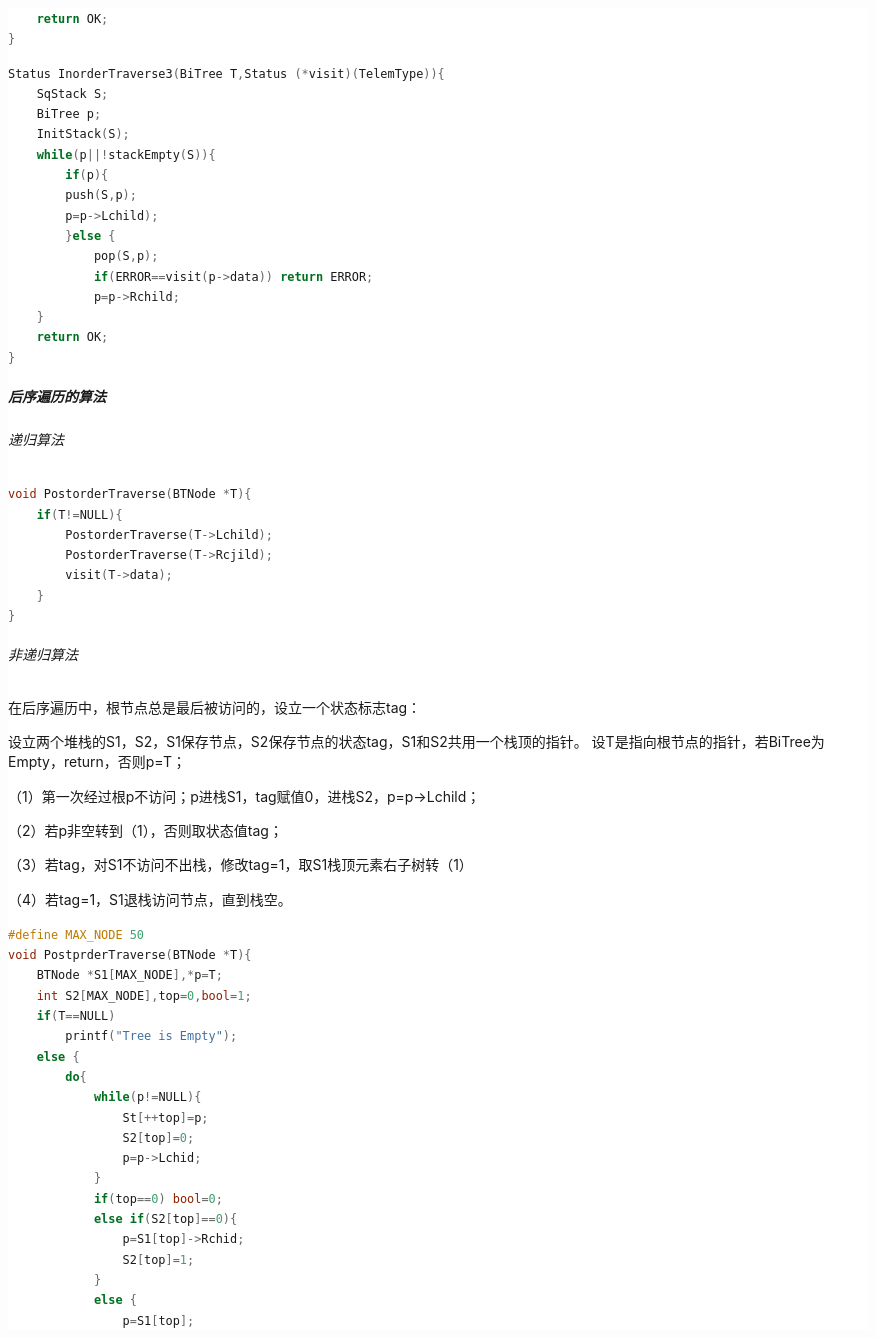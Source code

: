 ```c
    return OK;
}
```
```c
Status InorderTraverse3(BiTree T,Status (*visit)(TelemType)){
	SqStack S;
    BiTree p;
    InitStack(S);
    while(p||!stackEmpty(S)){
    	if(p){
        push(S,p);
        p=p->Lchild);
        }else {
        	pop(S,p);
            if(ERROR==visit(p->data)) return ERROR;
            p=p->Rchild;
    }
    return OK;
}
```
##### 后序遍历的算法
###### 递归算法
```c
void PostorderTraverse(BTNode *T){
	if(T!=NULL){
    	PostorderTraverse(T->Lchild);
        PostorderTraverse(T->Rcjild);
        visit(T->data);
    }
}
```
###### 非递归算法
在后序遍历中，根节点总是最后被访问的，设立一个状态标志tag：

设立两个堆栈的S1，S2，S1保存节点，S2保存节点的状态tag，S1和S2共用一个栈顶的指针。
设T是指向根节点的指针，若BiTree为Empty，return，否则p=T；

（1）第一次经过根p不访问；p进栈S1，tag赋值0，进栈S2，p=p->Lchild；

（2）若p非空转到（1），否则取状态值tag；

（3）若tag，对S1不访问不出栈，修改tag=1，取S1栈顶元素右子树转（1）

（4）若tag=1，S1退栈访问节点，直到栈空。
```c
#define MAX_NODE 50
void PostprderTraverse(BTNode *T){
	BTNode *S1[MAX_NODE],*p=T;
    int S2[MAX_NODE],top=0,bool=1;
    if(T==NULL)
    	printf("Tree is Empty");
    else {
    	do{
        	while(p!=NULL){
            	St[++top]=p;
                S2[top]=0;
                p=p->Lchid;
            }
            if(top==0) bool=0;
            else if(S2[top]==0){
            	p=S1[top]->Rchid;
                S2[top]=1;
            }
            else {
            	p=S1[top];
```